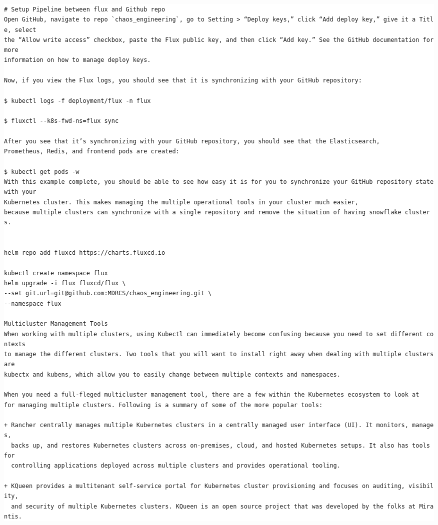     # Setup Pipeline between flux and Github repo
    Open GitHub, navigate to repo `chaos_engineering`, go to Setting > “Deploy keys,” click “Add deploy key,” give it a Title, select
    the “Allow write access” checkbox, paste the Flux public key, and then click “Add key.” See the GitHub documentation for more
    information on how to manage deploy keys.

    Now, if you view the Flux logs, you should see that it is synchronizing with your GitHub repository:

    $ kubectl logs -f deployment/flux -n flux

    $ fluxctl --k8s-fwd-ns=flux sync

    After you see that it’s synchronizing with your GitHub repository, you should see that the Elasticsearch,
    Prometheus, Redis, and frontend pods are created:

    $ kubectl get pods -w
    With this example complete, you should be able to see how easy it is for you to synchronize your GitHub repository state with your
    Kubernetes cluster. This makes managing the multiple operational tools in your cluster much easier,
    because multiple clusters can synchronize with a single repository and remove the situation of having snowflake clusters.


    helm repo add fluxcd https://charts.fluxcd.io

    kubectl create namespace flux
    helm upgrade -i flux fluxcd/flux \
    --set git.url=git@github.com:MDRCS/chaos_engineering.git \
    --namespace flux

    Multicluster Management Tools
    When working with multiple clusters, using Kubectl can immediately become confusing because you need to set different contexts
    to manage the different clusters. Two tools that you will want to install right away when dealing with multiple clusters are
    kubectx and kubens, which allow you to easily change between multiple contexts and namespaces.

    When you need a full-fleged multicluster management tool, there are a few within the Kubernetes ecosystem to look at
    for managing multiple clusters. Following is a summary of some of the more popular tools:

    + Rancher centrally manages multiple Kubernetes clusters in a centrally managed user interface (UI). It monitors, manages,
      backs up, and restores Kubernetes clusters across on-premises, cloud, and hosted Kubernetes setups. It also has tools for
      controlling applications deployed across multiple clusters and provides operational tooling.

    + KQueen provides a multitenant self-service portal for Kubernetes cluster provisioning and focuses on auditing, visibility,
      and security of multiple Kubernetes clusters. KQueen is an open source project that was developed by the folks at Mirantis.

